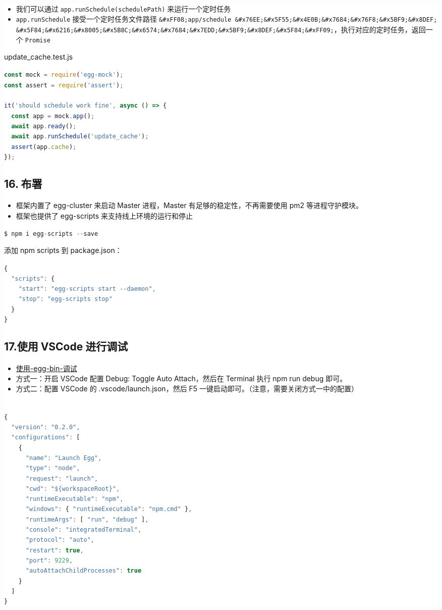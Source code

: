 * 我们可以通过 `app.runSchedule(schedulePath)` 来运行一个定时任务
* `app.runSchedule` 接受一个定时任务文件路径 `&#xFF08;app/schedule &#x76EE;&#x5F55;&#x4E0B;&#x7684;&#x76F8;&#x5BF9;&#x8DEF;&#x5F84;&#x6216;&#x8005;&#x5B8C;&#x6574;&#x7684;&#x7EDD;&#x5BF9;&#x8DEF;&#x5F84;&#xFF09;`，执行对应的定时任务，返回一个 `Promise`

update_cache.test.js

```js
const mock = require('egg-mock');
const assert = require('assert');

it('should schedule work fine', async () => {
  const app = mock.app();
  await app.ready();
  await app.runSchedule('update_cache');
  assert(app.cache);
});
```

## 16. 布署

* 框架内置了 egg-cluster 来启动 Master 进程，Master 有足够的稳定性，不再需要使用 pm2 等进程守护模块。
* 框架也提供了 egg-scripts 来支持线上环境的运行和停止

```js
$ npm i egg-scripts --save
```

添加 npm scripts 到 package.json：

```js
{
  "scripts": {
    "start": "egg-scripts start --daemon",
    "stop": "egg-scripts stop"
  }
}
```

## 17.使用 VSCode 进行调试

* [使用-egg-bin-调试](https://eggjs.org/zh-cn/core/development.html#%E4%BD%BF%E7%94%A8-egg-bin-%E8%B0%83%E8%AF%95)
* 方式一：开启 VSCode 配置 Debug: Toggle Auto Attach，然后在 Terminal 执行 npm run debug 即可。
* 方式二：配置 VSCode 的 .vscode/launch.json，然后 F5 一键启动即可。（注意，需要关闭方式一中的配置）

```js

{
  "version": "0.2.0",
  "configurations": [
    {
      "name": "Launch Egg",
      "type": "node",
      "request": "launch",
      "cwd": "${workspaceRoot}",
      "runtimeExecutable": "npm",
      "windows": { "runtimeExecutable": "npm.cmd" },
      "runtimeArgs": [ "run", "debug" ],
      "console": "integratedTerminal",
      "protocol": "auto",
      "restart": true,
      "port": 9229,
      "autoAttachChildProcesses": true
    }
  ]
}
```